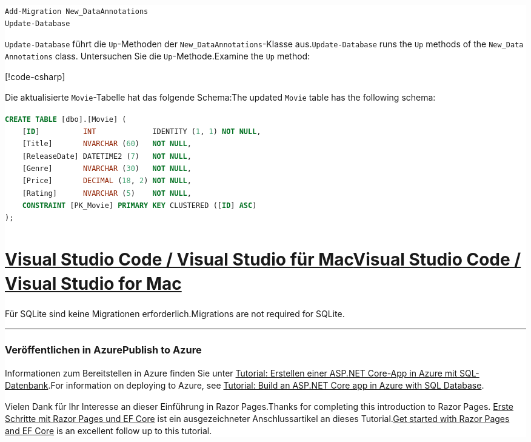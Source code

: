 ```powershell
Add-Migration New_DataAnnotations
Update-Database
```

<span data-ttu-id="6e24b-220">`Update-Database` führt die `Up`-Methoden der `New_DataAnnotations`-Klasse aus.</span><span class="sxs-lookup"><span data-stu-id="6e24b-220">`Update-Database` runs the `Up` methods of the `New_DataAnnotations` class.</span></span> <span data-ttu-id="6e24b-221">Untersuchen Sie die `Up`-Methode.</span><span class="sxs-lookup"><span data-stu-id="6e24b-221">Examine the `Up` method:</span></span>

[!code-csharp[](razor-pages-start/sample/RazorPagesMovie30/Migrations/20190724163003_New_DataAnnotations.cs?name=snippet)]

<span data-ttu-id="6e24b-222">Die aktualisierte `Movie`-Tabelle hat das folgende Schema:</span><span class="sxs-lookup"><span data-stu-id="6e24b-222">The updated `Movie` table has the following schema:</span></span>

```sql
CREATE TABLE [dbo].[Movie] (
    [ID]          INT             IDENTITY (1, 1) NOT NULL,
    [Title]       NVARCHAR (60)   NOT NULL,
    [ReleaseDate] DATETIME2 (7)   NOT NULL,
    [Genre]       NVARCHAR (30)   NOT NULL,
    [Price]       DECIMAL (18, 2) NOT NULL,
    [Rating]      NVARCHAR (5)    NOT NULL,
    CONSTRAINT [PK_Movie] PRIMARY KEY CLUSTERED ([ID] ASC)
);
```

# <a name="visual-studio-code--visual-studio-for-mac"></a>[<span data-ttu-id="6e24b-223">Visual Studio Code / Visual Studio für Mac</span><span class="sxs-lookup"><span data-stu-id="6e24b-223">Visual Studio Code / Visual Studio for Mac</span></span>](#tab/visual-studio-code+visual-studio-mac)

<span data-ttu-id="6e24b-224">Für SQLite sind keine Migrationen erforderlich.</span><span class="sxs-lookup"><span data-stu-id="6e24b-224">Migrations are not required for SQLite.</span></span>

---

### <a name="publish-to-azure"></a><span data-ttu-id="6e24b-225">Veröffentlichen in Azure</span><span class="sxs-lookup"><span data-stu-id="6e24b-225">Publish to Azure</span></span>

<span data-ttu-id="6e24b-226">Informationen zum Bereitstellen in Azure finden Sie unter [Tutorial: Erstellen einer ASP.NET Core-App in Azure mit SQL-Datenbank](/azure/app-service/app-service-web-tutorial-dotnetcore-sqldb).</span><span class="sxs-lookup"><span data-stu-id="6e24b-226">For information on deploying to Azure, see [Tutorial: Build an ASP.NET Core app in Azure with SQL Database](/azure/app-service/app-service-web-tutorial-dotnetcore-sqldb).</span></span>

<span data-ttu-id="6e24b-227">Vielen Dank für Ihr Interesse an dieser Einführung in Razor Pages.</span><span class="sxs-lookup"><span data-stu-id="6e24b-227">Thanks for completing this introduction to Razor Pages.</span></span> <span data-ttu-id="6e24b-228">[Erste Schritte mit Razor Pages und EF Core](xref:data/ef-rp/intro) ist ein ausgezeichneter Anschlussartikel an dieses Tutorial.</span><span class="sxs-lookup"><span data-stu-id="6e24b-228">[Get started with Razor Pages and EF Core](xref:data/ef-rp/intro) is an excellent follow up to this tutorial.</span></span>
